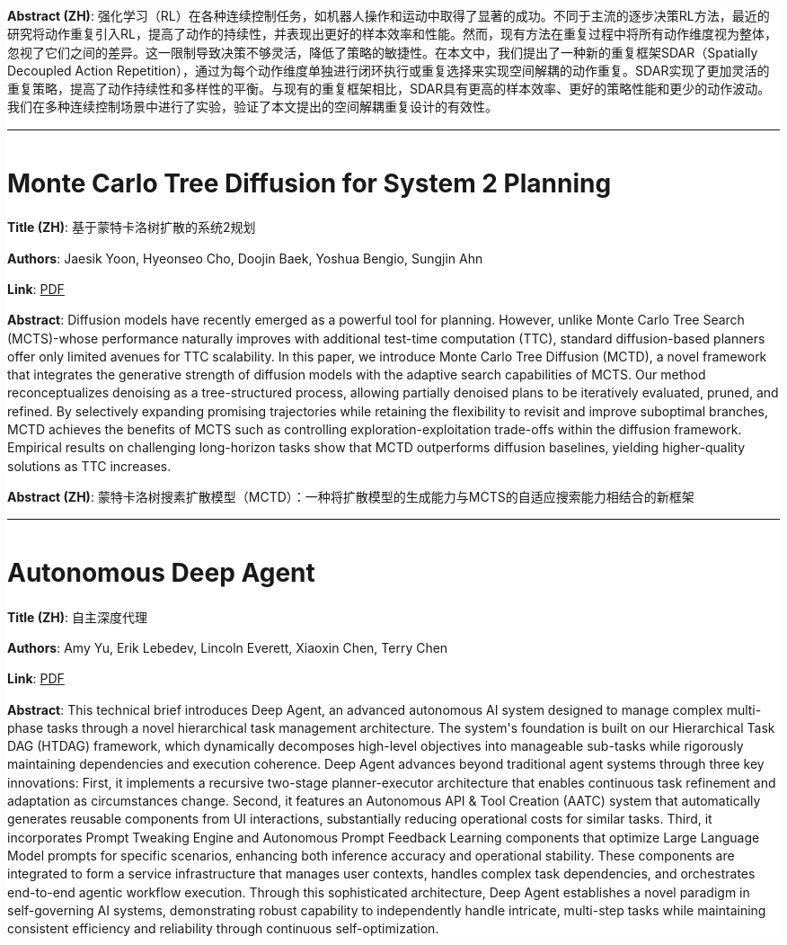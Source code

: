 **Abstract (ZH)**: 强化学习（RL）在各种连续控制任务，如机器人操作和运动中取得了显著的成功。不同于主流的逐步决策RL方法，最近的研究将动作重复引入RL，提高了动作的持续性，并表现出更好的样本效率和性能。然而，现有方法在重复过程中将所有动作维度视为整体，忽视了它们之间的差异。这一限制导致决策不够灵活，降低了策略的敏捷性。在本文中，我们提出了一种新的重复框架SDAR（Spatially Decoupled Action Repetition），通过为每个动作维度单独进行闭环执行或重复选择来实现空间解耦的动作重复。SDAR实现了更加灵活的重复策略，提高了动作持续性和多样性的平衡。与现有的重复框架相比，SDAR具有更高的样本效率、更好的策略性能和更少的动作波动。我们在多种连续控制场景中进行了实验，验证了本文提出的空间解耦重复设计的有效性。 

---
# Monte Carlo Tree Diffusion for System 2 Planning 

**Title (ZH)**: 基于蒙特卡洛树扩散的系统2规划 

**Authors**: Jaesik Yoon, Hyeonseo Cho, Doojin Baek, Yoshua Bengio, Sungjin Ahn  

**Link**: [PDF](https://arxiv.org/pdf/2502.07202)  

**Abstract**: Diffusion models have recently emerged as a powerful tool for planning. However, unlike Monte Carlo Tree Search (MCTS)-whose performance naturally improves with additional test-time computation (TTC), standard diffusion-based planners offer only limited avenues for TTC scalability. In this paper, we introduce Monte Carlo Tree Diffusion (MCTD), a novel framework that integrates the generative strength of diffusion models with the adaptive search capabilities of MCTS. Our method reconceptualizes denoising as a tree-structured process, allowing partially denoised plans to be iteratively evaluated, pruned, and refined. By selectively expanding promising trajectories while retaining the flexibility to revisit and improve suboptimal branches, MCTD achieves the benefits of MCTS such as controlling exploration-exploitation trade-offs within the diffusion framework. Empirical results on challenging long-horizon tasks show that MCTD outperforms diffusion baselines, yielding higher-quality solutions as TTC increases. 

**Abstract (ZH)**: 蒙特卡洛树搜素扩散模型（MCTD）：一种将扩散模型的生成能力与MCTS的自适应搜索能力相结合的新框架 

---
# Autonomous Deep Agent 

**Title (ZH)**: 自主深度代理 

**Authors**: Amy Yu, Erik Lebedev, Lincoln Everett, Xiaoxin Chen, Terry Chen  

**Link**: [PDF](https://arxiv.org/pdf/2502.07056)  

**Abstract**: This technical brief introduces Deep Agent, an advanced autonomous AI system designed to manage complex multi-phase tasks through a novel hierarchical task management architecture. The system's foundation is built on our Hierarchical Task DAG (HTDAG) framework, which dynamically decomposes high-level objectives into manageable sub-tasks while rigorously maintaining dependencies and execution coherence. Deep Agent advances beyond traditional agent systems through three key innovations: First, it implements a recursive two-stage planner-executor architecture that enables continuous task refinement and adaptation as circumstances change. Second, it features an Autonomous API & Tool Creation (AATC) system that automatically generates reusable components from UI interactions, substantially reducing operational costs for similar tasks. Third, it incorporates Prompt Tweaking Engine and Autonomous Prompt Feedback Learning components that optimize Large Language Model prompts for specific scenarios, enhancing both inference accuracy and operational stability. These components are integrated to form a service infrastructure that manages user contexts, handles complex task dependencies, and orchestrates end-to-end agentic workflow execution. Through this sophisticated architecture, Deep Agent establishes a novel paradigm in self-governing AI systems, demonstrating robust capability to independently handle intricate, multi-step tasks while maintaining consistent efficiency and reliability through continuous self-optimization. 
